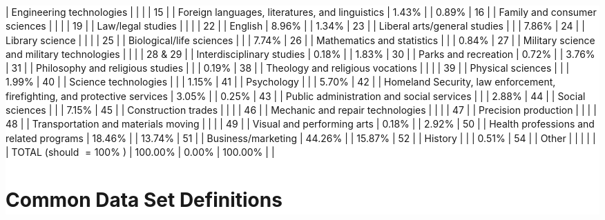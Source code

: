| Engineering technologies |  |  |  | 15 |
| Foreign languages, literatures, and linguistics | $1.43 \%$ |  | $0.89 \%$ | 16 |
| Family and consumer sciences |  |  |  | 19 |
| Law/legal studies |  |  |  | 22 |
| English | $8.96 \%$ |  | $1.34 \%$ | 23 |
| Liberal arts/general studies |  |  | $7.86 \%$ | 24 |
| Library science |  |  |  | 25 |
| Biological/life sciences |  |  | $7.74 \%$ | 26 |
| Mathematics and statistics |  |  | $0.84 \%$ | 27 |
| Military science and military technologies |  |  |  | 28 \& 29 |
| Interdisciplinary studies | $0.18 \%$ |  | $1.83 \%$ | 30 |
| Parks and recreation | $0.72 \%$ |  | $3.76 \%$ | 31 |
| Philosophy and religious studies |  |  | $0.19 \%$ | 38 |
| Theology and religious vocations |  |  |  | 39 |
| Physical sciences |  |  | $1.99 \%$ | 40 |
| Science technologies |  |  | $1.15 \%$ | 41 |
| Psychology |  |  | $5.70 \%$ | 42 |
| Homeland Security, law enforcement, firefighting, and protective services | $3.05 \%$ |  | $0.25 \%$ | 43 |
| Public administration and social services |  |  | $2.88 \%$ | 44 |
| Social sciences |  |  | $7.15 \%$ | 45 |
| Construction trades |  |  |  | 46 |
| Mechanic and repair technologies |  |  |  | 47 |
| Precision production |  |  |  | 48 |
| Transportation and materials moving |  |  |  | 49 |
| Visual and performing arts | $0.18 \%$ |  | $2.92 \%$ | 50 |
| Health professions and related programs | $18.46 \%$ |  | $13.74 \%$ | 51 |
| Business/marketing | $44.26 \%$ |  | $15.87 \%$ | 52 |
| History |  |  | $0.51 \%$ | 54 |
| Other |  |  |  |  |
| TOTAL (should $=100 \%$ ) | $100.00 \%$ | $0.00 \%$ | $100.00 \%$ |  |
# Common Data Set Definitions 
